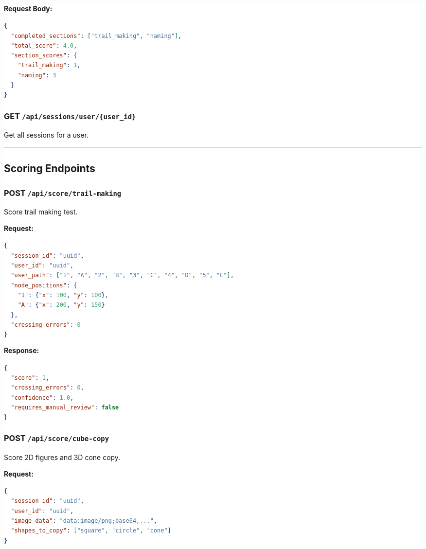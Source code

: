 **Request Body:**
```json
{
  "completed_sections": ["trail_making", "naming"],
  "total_score": 4.0,
  "section_scores": {
    "trail_making": 1,
    "naming": 3
  }
}
```

### GET `/api/sessions/user/{user_id}`

Get all sessions for a user.

---

## Scoring Endpoints

### POST `/api/score/trail-making`

Score trail making test.

**Request:**
```json
{
  "session_id": "uuid",
  "user_id": "uuid",
  "user_path": ["1", "A", "2", "B", "3", "C", "4", "D", "5", "E"],
  "node_positions": {
    "1": {"x": 100, "y": 100},
    "A": {"x": 200, "y": 150}
  },
  "crossing_errors": 0
}
```

**Response:**
```json
{
  "score": 1,
  "crossing_errors": 0,
  "confidence": 1.0,
  "requires_manual_review": false
}
```

### POST `/api/score/cube-copy`

Score 2D figures and 3D cone copy.

**Request:**
```json
{
  "session_id": "uuid",
  "user_id": "uuid",
  "image_data": "data:image/png;base64,...",
  "shapes_to_copy": ["square", "circle", "cone"]
}
```
